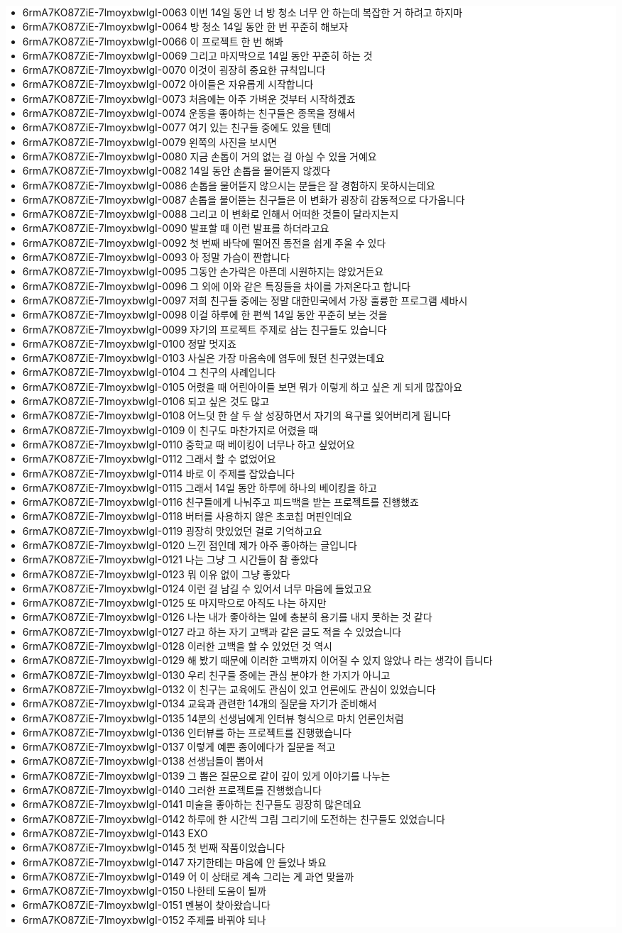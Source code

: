 - 6rmA7KO87ZiE-7lmoyxbwIgI-0063 이번 14일 동안 너 방 청소 너무 안 하는데 복잡한 거 하려고 하지마
- 6rmA7KO87ZiE-7lmoyxbwIgI-0064 방 청소 14일 동안 한 번 꾸준히 해보자
- 6rmA7KO87ZiE-7lmoyxbwIgI-0066 이 프로젝트 한 번 해봐
- 6rmA7KO87ZiE-7lmoyxbwIgI-0069 그리고 마지막으로 14일 동안 꾸준히 하는 것
- 6rmA7KO87ZiE-7lmoyxbwIgI-0070 이것이 굉장히 중요한 규칙입니다
- 6rmA7KO87ZiE-7lmoyxbwIgI-0072 아이들은 자유롭게 시작합니다
- 6rmA7KO87ZiE-7lmoyxbwIgI-0073 처음에는 아주 가벼운 것부터 시작하겠죠
- 6rmA7KO87ZiE-7lmoyxbwIgI-0074 운동을 좋아하는 친구들은 종목을 정해서
- 6rmA7KO87ZiE-7lmoyxbwIgI-0077 여기 있는 친구들 중에도 있을 텐데
- 6rmA7KO87ZiE-7lmoyxbwIgI-0079 왼쪽의 사진을 보시면
- 6rmA7KO87ZiE-7lmoyxbwIgI-0080 지금 손톱이 거의 없는 걸 아실 수 있을 거예요
- 6rmA7KO87ZiE-7lmoyxbwIgI-0082 14일 동안 손톱을 물어뜯지 않겠다
- 6rmA7KO87ZiE-7lmoyxbwIgI-0086 손톱을 물어뜯지 않으시는 분들은 잘 경험하지 못하시는데요
- 6rmA7KO87ZiE-7lmoyxbwIgI-0087 손톱을 물어뜯는 친구들은 이 변화가 굉장히 감동적으로 다가옵니다
- 6rmA7KO87ZiE-7lmoyxbwIgI-0088 그리고 이 변화로 인해서 어떠한 것들이 달라지는지
- 6rmA7KO87ZiE-7lmoyxbwIgI-0090 발표할 때 이런 발표를 하더라고요
- 6rmA7KO87ZiE-7lmoyxbwIgI-0092 첫 번째 바닥에 떨어진 동전을 쉽게 주울 수 있다
- 6rmA7KO87ZiE-7lmoyxbwIgI-0093 아 정말 가슴이 짠합니다
- 6rmA7KO87ZiE-7lmoyxbwIgI-0095 그동안 손가락은 아픈데 시원하지는 않았거든요
- 6rmA7KO87ZiE-7lmoyxbwIgI-0096 그 외에 이와 같은 특징들을 차이를 가져온다고 합니다
- 6rmA7KO87ZiE-7lmoyxbwIgI-0097 저희 친구들 중에는 정말 대한민국에서 가장 훌륭한 프로그램 세바시
- 6rmA7KO87ZiE-7lmoyxbwIgI-0098 이걸 하루에 한 편씩 14일 동안 꾸준히 보는 것을
- 6rmA7KO87ZiE-7lmoyxbwIgI-0099 자기의 프로젝트 주제로 삼는 친구들도 있습니다
- 6rmA7KO87ZiE-7lmoyxbwIgI-0100 정말 멋지죠
- 6rmA7KO87ZiE-7lmoyxbwIgI-0103 사실은 가장 마음속에 염두에 뒀던 친구였는데요
- 6rmA7KO87ZiE-7lmoyxbwIgI-0104 그 친구의 사례입니다
- 6rmA7KO87ZiE-7lmoyxbwIgI-0105 어렸을 때 어린아이들 보면 뭐가 이렇게 하고 싶은 게 되게 많잖아요
- 6rmA7KO87ZiE-7lmoyxbwIgI-0106 되고 싶은 것도 많고
- 6rmA7KO87ZiE-7lmoyxbwIgI-0108 어느덧 한 살 두 살 성장하면서 자기의 욕구를 잊어버리게 됩니다
- 6rmA7KO87ZiE-7lmoyxbwIgI-0109 이 친구도 마찬가지로 어렸을 때
- 6rmA7KO87ZiE-7lmoyxbwIgI-0110 중학교 때 베이킹이 너무나 하고 싶었어요
- 6rmA7KO87ZiE-7lmoyxbwIgI-0112 그래서 할 수 없었어요
- 6rmA7KO87ZiE-7lmoyxbwIgI-0114 바로 이 주제를 잡았습니다
- 6rmA7KO87ZiE-7lmoyxbwIgI-0115 그래서 14일 동안 하루에 하나의 베이킹을 하고
- 6rmA7KO87ZiE-7lmoyxbwIgI-0116 친구들에게 나눠주고 피드백을 받는 프로젝트를 진행했죠
- 6rmA7KO87ZiE-7lmoyxbwIgI-0118 버터를 사용하지 않은 초코칩 머핀인데요
- 6rmA7KO87ZiE-7lmoyxbwIgI-0119 굉장히 맛있었던 걸로 기억하고요
- 6rmA7KO87ZiE-7lmoyxbwIgI-0120 느낀 점인데 제가 아주 좋아하는 글입니다
- 6rmA7KO87ZiE-7lmoyxbwIgI-0121 나는 그냥 그 시간들이 참 좋았다
- 6rmA7KO87ZiE-7lmoyxbwIgI-0123 뭐 이유 없이 그냥 좋았다
- 6rmA7KO87ZiE-7lmoyxbwIgI-0124 이런 걸 남길 수 있어서 너무 마음에 들었고요
- 6rmA7KO87ZiE-7lmoyxbwIgI-0125 또 마지막으로 아직도 나는 하지만
- 6rmA7KO87ZiE-7lmoyxbwIgI-0126 나는 내가 좋아하는 일에 충분히 용기를 내지 못하는 것 같다
- 6rmA7KO87ZiE-7lmoyxbwIgI-0127 라고 하는 자기 고백과 같은 글도 적을 수 있었습니다
- 6rmA7KO87ZiE-7lmoyxbwIgI-0128 이러한 고백을 할 수 있었던 것 역시
- 6rmA7KO87ZiE-7lmoyxbwIgI-0129 해 봤기 때문에 이러한 고백까지 이어질 수 있지 않았나 라는 생각이 듭니다
- 6rmA7KO87ZiE-7lmoyxbwIgI-0130 우리 친구들 중에는 관심 분야가 한 가지가 아니고
- 6rmA7KO87ZiE-7lmoyxbwIgI-0132 이 친구는 교육에도 관심이 있고 언론에도 관심이 있었습니다
- 6rmA7KO87ZiE-7lmoyxbwIgI-0134 교육과 관련한 14개의 질문을 자기가 준비해서
- 6rmA7KO87ZiE-7lmoyxbwIgI-0135 14분의 선생님에게 인터뷰 형식으로 마치 언론인처럼
- 6rmA7KO87ZiE-7lmoyxbwIgI-0136 인터뷰를 하는 프로젝트를 진행했습니다
- 6rmA7KO87ZiE-7lmoyxbwIgI-0137 이렇게 예쁜 종이에다가 질문을 적고
- 6rmA7KO87ZiE-7lmoyxbwIgI-0138 선생님들이 뽑아서
- 6rmA7KO87ZiE-7lmoyxbwIgI-0139 그 뽑은 질문으로 같이 깊이 있게 이야기를 나누는
- 6rmA7KO87ZiE-7lmoyxbwIgI-0140 그러한 프로젝트를 진행했습니다
- 6rmA7KO87ZiE-7lmoyxbwIgI-0141 미술을 좋아하는 친구들도 굉장히 많은데요
- 6rmA7KO87ZiE-7lmoyxbwIgI-0142 하루에 한 시간씩 그림 그리기에 도전하는 친구들도 있었습니다
- 6rmA7KO87ZiE-7lmoyxbwIgI-0143 EXO
- 6rmA7KO87ZiE-7lmoyxbwIgI-0145 첫 번째 작품이었습니다
- 6rmA7KO87ZiE-7lmoyxbwIgI-0147 자기한테는 마음에 안 들었나 봐요
- 6rmA7KO87ZiE-7lmoyxbwIgI-0149 어 이 상태로 계속 그리는 게 과연 맞을까
- 6rmA7KO87ZiE-7lmoyxbwIgI-0150 나한테 도움이 될까
- 6rmA7KO87ZiE-7lmoyxbwIgI-0151 멘붕이 찾아왔습니다
- 6rmA7KO87ZiE-7lmoyxbwIgI-0152 주제를 바꿔야 되나